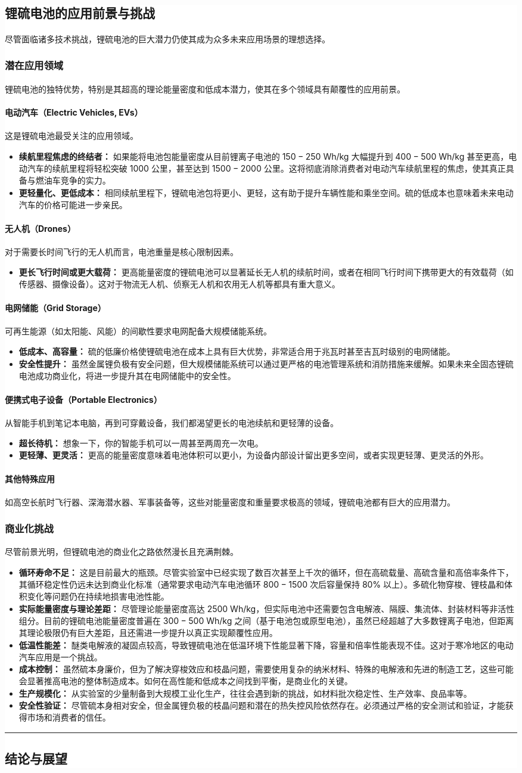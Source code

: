 ## 锂硫电池的应用前景与挑战

尽管面临诸多技术挑战，锂硫电池的巨大潜力仍使其成为众多未来应用场景的理想选择。

### 潜在应用领域

锂硫电池的独特优势，特别是其超高的理论能量密度和低成本潜力，使其在多个领域具有颠覆性的应用前景。

#### 电动汽车（Electric Vehicles, EVs）

这是锂硫电池最受关注的应用领域。
*   **续航里程焦虑的终结者：** 如果能将电池包能量密度从目前锂离子电池的 $150-250 \text{ Wh/kg}$ 大幅提升到 $400-500 \text{ Wh/kg}$ 甚至更高，电动汽车的续航里程将轻松突破 $1000$ 公里，甚至达到 $1500-2000$ 公里。这将彻底消除消费者对电动汽车续航里程的焦虑，使其真正具备与燃油车竞争的实力。
*   **更轻量化、更低成本：** 相同续航里程下，锂硫电池包将更小、更轻，这有助于提升车辆性能和乘坐空间。硫的低成本也意味着未来电动汽车的价格可能进一步亲民。

#### 无人机（Drones）

对于需要长时间飞行的无人机而言，电池重量是核心限制因素。
*   **更长飞行时间或更大载荷：** 更高能量密度的锂硫电池可以显著延长无人机的续航时间，或者在相同飞行时间下携带更大的有效载荷（如传感器、摄像设备）。这对于物流无人机、侦察无人机和农用无人机等都具有重大意义。

#### 电网储能（Grid Storage）

可再生能源（如太阳能、风能）的间歇性要求电网配备大规模储能系统。
*   **低成本、高容量：** 硫的低廉价格使锂硫电池在成本上具有巨大优势，非常适合用于兆瓦时甚至吉瓦时级别的电网储能。
*   **安全性提升：** 虽然金属锂负极有安全问题，但大规模储能系统可以通过更严格的电池管理系统和消防措施来缓解。如果未来全固态锂硫电池成功商业化，将进一步提升其在电网储能中的安全性。

#### 便携式电子设备（Portable Electronics）

从智能手机到笔记本电脑，再到可穿戴设备，我们都渴望更长的电池续航和更轻薄的设备。
*   **超长待机：** 想象一下，你的智能手机可以一周甚至两周充一次电。
*   **更轻薄、更灵活：** 更高的能量密度意味着电池体积可以更小，为设备内部设计留出更多空间，或者实现更轻薄、更灵活的外形。

#### 其他特殊应用

如高空长航时飞行器、深海潜水器、军事装备等，这些对能量密度和重量要求极高的领域，锂硫电池都有巨大的应用潜力。

### 商业化挑战

尽管前景光明，但锂硫电池的商业化之路依然漫长且充满荆棘。

*   **循环寿命不足：** 这是目前最大的瓶颈。尽管实验室中已经实现了数百次甚至上千次的循环，但在高硫载量、高硫含量和高倍率条件下，其循环稳定性仍远未达到商业化标准（通常要求电动汽车电池循环 $800-1500$ 次后容量保持 $80\%$ 以上）。多硫化物穿梭、锂枝晶和体积变化等问题仍在持续地损害电池性能。
*   **实际能量密度与理论差距：** 尽管理论能量密度高达 $2500 \text{ Wh/kg}$，但实际电池中还需要包含电解液、隔膜、集流体、封装材料等非活性组分。目前的锂硫电池能量密度普遍在 $300-500 \text{ Wh/kg}$ 之间（基于电池包或原型电池），虽然已经超越了大多数锂离子电池，但距离其理论极限仍有巨大差距，且还需进一步提升以真正实现颠覆性应用。
*   **低温性能差：** 醚类电解液的凝固点较高，导致锂硫电池在低温环境下性能显著下降，容量和倍率性能表现不佳。这对于寒冷地区的电动汽车应用是一个挑战。
*   **成本控制：** 虽然硫本身廉价，但为了解决穿梭效应和枝晶问题，需要使用复杂的纳米材料、特殊的电解液和先进的制造工艺，这些可能会显著推高电池的整体制造成本。如何在高性能和低成本之间找到平衡，是商业化的关键。
*   **生产规模化：** 从实验室的少量制备到大规模工业化生产，往往会遇到新的挑战，如材料批次稳定性、生产效率、良品率等。
*   **安全性验证：** 尽管硫本身相对安全，但金属锂负极的枝晶问题和潜在的热失控风险依然存在。必须通过严格的安全测试和验证，才能获得市场和消费者的信任。

---

## 结论与展望
